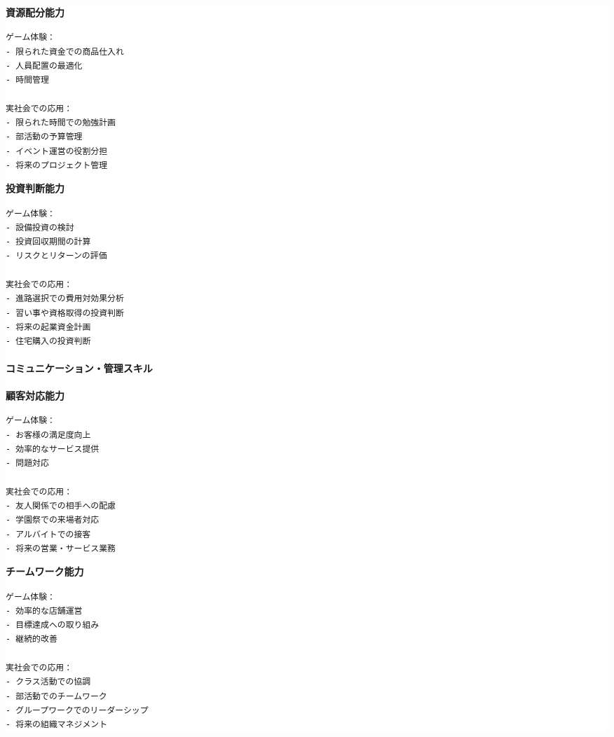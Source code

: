 **資源配分能力**
```
ゲーム体験：
- 限られた資金での商品仕入れ
- 人員配置の最適化
- 時間管理

実社会での応用：
- 限られた時間での勉強計画
- 部活動の予算管理
- イベント運営の役割分担
- 将来のプロジェクト管理
```

**投資判断能力**
```
ゲーム体験：
- 設備投資の検討
- 投資回収期間の計算
- リスクとリターンの評価

実社会での応用：
- 進路選択での費用対効果分析
- 習い事や資格取得の投資判断
- 将来の起業資金計画
- 住宅購入の投資判断
```

#### コミュニケーション・管理スキル

**顧客対応能力**
```
ゲーム体験：
- お客様の満足度向上
- 効率的なサービス提供
- 問題対応

実社会での応用：
- 友人関係での相手への配慮
- 学園祭での来場者対応
- アルバイトでの接客
- 将来の営業・サービス業務
```

**チームワーク能力**
```
ゲーム体験：
- 効率的な店舗運営
- 目標達成への取り組み
- 継続的改善

実社会での応用：
- クラス活動での協調
- 部活動でのチームワーク
- グループワークでのリーダーシップ
- 将来の組織マネジメント
```

